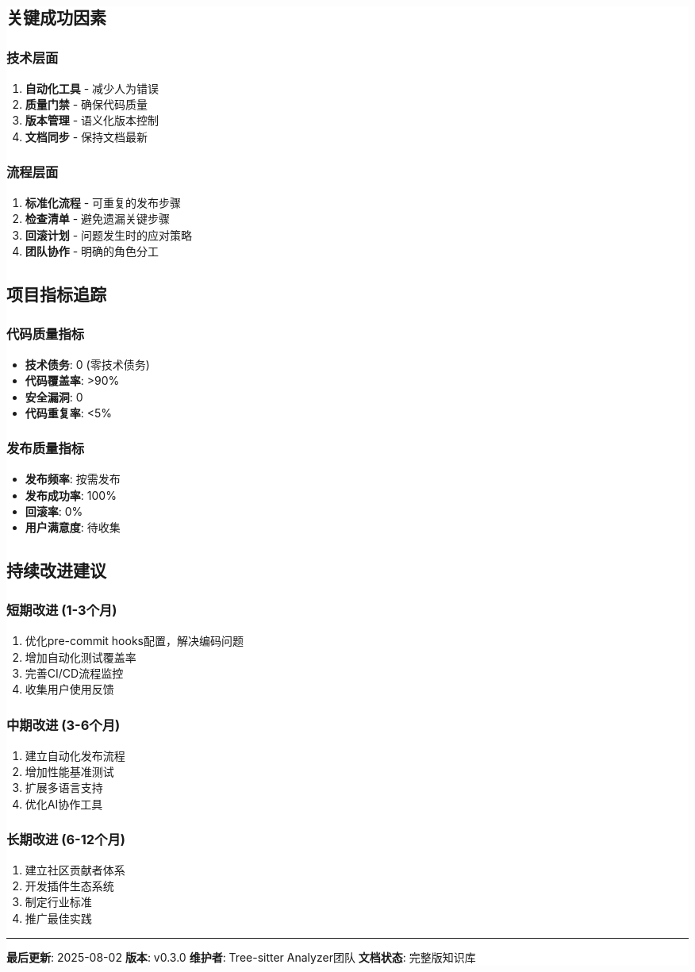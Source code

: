 ## 关键成功因素

### 技术层面
1. **自动化工具** - 减少人为错误
2. **质量门禁** - 确保代码质量
3. **版本管理** - 语义化版本控制
4. **文档同步** - 保持文档最新

### 流程层面
1. **标准化流程** - 可重复的发布步骤
2. **检查清单** - 避免遗漏关键步骤
3. **回滚计划** - 问题发生时的应对策略
4. **团队协作** - 明确的角色分工

## 项目指标追踪

### 代码质量指标
- **技术债务**: 0 (零技术债务)
- **代码覆盖率**: >90%
- **安全漏洞**: 0
- **代码重复率**: <5%

### 发布质量指标
- **发布频率**: 按需发布
- **发布成功率**: 100%
- **回滚率**: 0%
- **用户满意度**: 待收集

## 持续改进建议

### 短期改进 (1-3个月)
1. 优化pre-commit hooks配置，解决编码问题
2. 增加自动化测试覆盖率
3. 完善CI/CD流程监控
4. 收集用户使用反馈

### 中期改进 (3-6个月)
1. 建立自动化发布流程
2. 增加性能基准测试
3. 扩展多语言支持
4. 优化AI协作工具

### 长期改进 (6-12个月)
1. 建立社区贡献者体系
2. 开发插件生态系统
3. 制定行业标准
4. 推广最佳实践

---

**最后更新**: 2025-08-02
**版本**: v0.3.0
**维护者**: Tree-sitter Analyzer团队
**文档状态**: 完整版知识库
